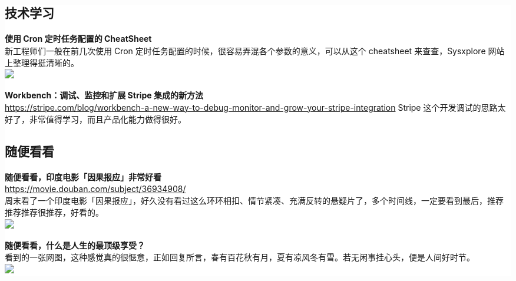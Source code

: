 ## 技术学习

**使用 Cron 定时任务配置的 CheatSheet**  
新工程师们一般在前几次使用 Cron 定时任务配置的时候，很容易弄混各个参数的意义，可以从这个 cheatsheet 来查查，Sysxplore 网站上整理得挺清晰的。  
<img src="https://gw.alipayobjects.com/zos/k/ru/IMG_0282.JPG" width="800" />

**Workbench：调试、监控和扩展 Stripe 集成的新方法**  
<https://stripe.com/blog/workbench-a-new-way-to-debug-monitor-and-grow-your-stripe-integration>
Stripe 这个开发调试的思路太好了，非常值得学习，而且产品化能力做得很好。  
<video width="800px" preload mute autoplay loop><source src="https://cdn.fliggy.com/upic/1724591259.mp4" type="video/mp4"></video>

## 随便看看

**随便看看，印度电影「因果报应」非常好看**  
<https://movie.douban.com/subject/36934908/>  
周末看了一个印度电影「因果报应」，好久没有看过这么环环相扣、情节紧凑、充满反转的悬疑片了，多个时间线，一定要看到最后，推荐推荐推荐很推荐，好看的。  
<img src="https://gw.alipayobjects.com/zos/k/7k/p2911775292.jpg" width="500" />

**随便看看，什么是人生的最顶级享受？**  
看到的一张网图，这种感觉真的很惬意，正如回复所言，春有百花秋有月，夏有凉风冬有雪。若无闲事挂心头，便是人间好时节。  
<img src="https://gw.alipayobjects.com/zos/k/nx/vxM1Cj.png" width="500" />
